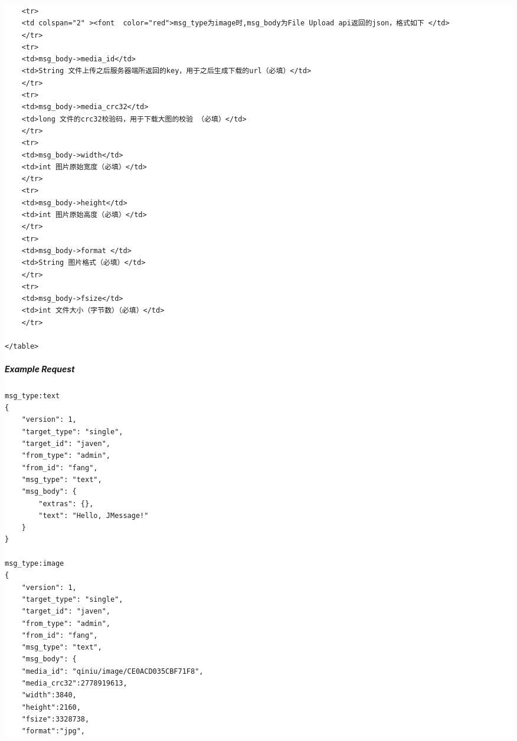 		<tr>
		<td colspan="2" ><font  color="red">msg_type为image时,msg_body为File Upload api返回的json，格式如下 </td>
		</tr>
		<tr>
		<td>msg_body->media_id</td>
		<td>String 文件上传之后服务器端所返回的key，用于之后生成下载的url（必填）</td>
		</tr>
		<tr>
		<td>msg_body->media_crc32</td>
		<td>long 文件的crc32校验码，用于下载大图的校验 （必填）</td>
		</tr>
		<tr>
		<td>msg_body->width</td>
		<td>int 图片原始宽度（必填）</td>
		</tr>
		<tr>
		<td>msg_body->height</td>
		<td>int 图片原始高度（必填）</td>
		</tr>
		<tr>
		<td>msg_body->format </td>
		<td>String 图片格式（必填）</td>
		</tr>
		<tr>
		<td>msg_body->fsize</td>
		<td>int 文件大小（字节数）（必填）</td>
		</tr>

	</table>
</div>




##### Example Request

```
msg_type:text
{
	"version": 1, 
	"target_type": "single",
	"target_id": "javen",
	"from_type": "admin",
	"from_id": "fang", 
	"msg_type": "text",
	"msg_body": {
	    "extras": {},
		"text": "Hello, JMessage!"	
	}
}

msg_type:image
{
	"version": 1, 
	"target_type": "single",
	"target_id": "javen",
	"from_type": "admin",
	"from_id": "fang", 
	"msg_type": "text",
	"msg_body": {
	"media_id": "qiniu/image/CE0ACD035CBF71F8",
	"media_crc32":2778919613,
	"width":3840,
	"height":2160,
	"fsize":3328738,
	"format":"jpg",
```
